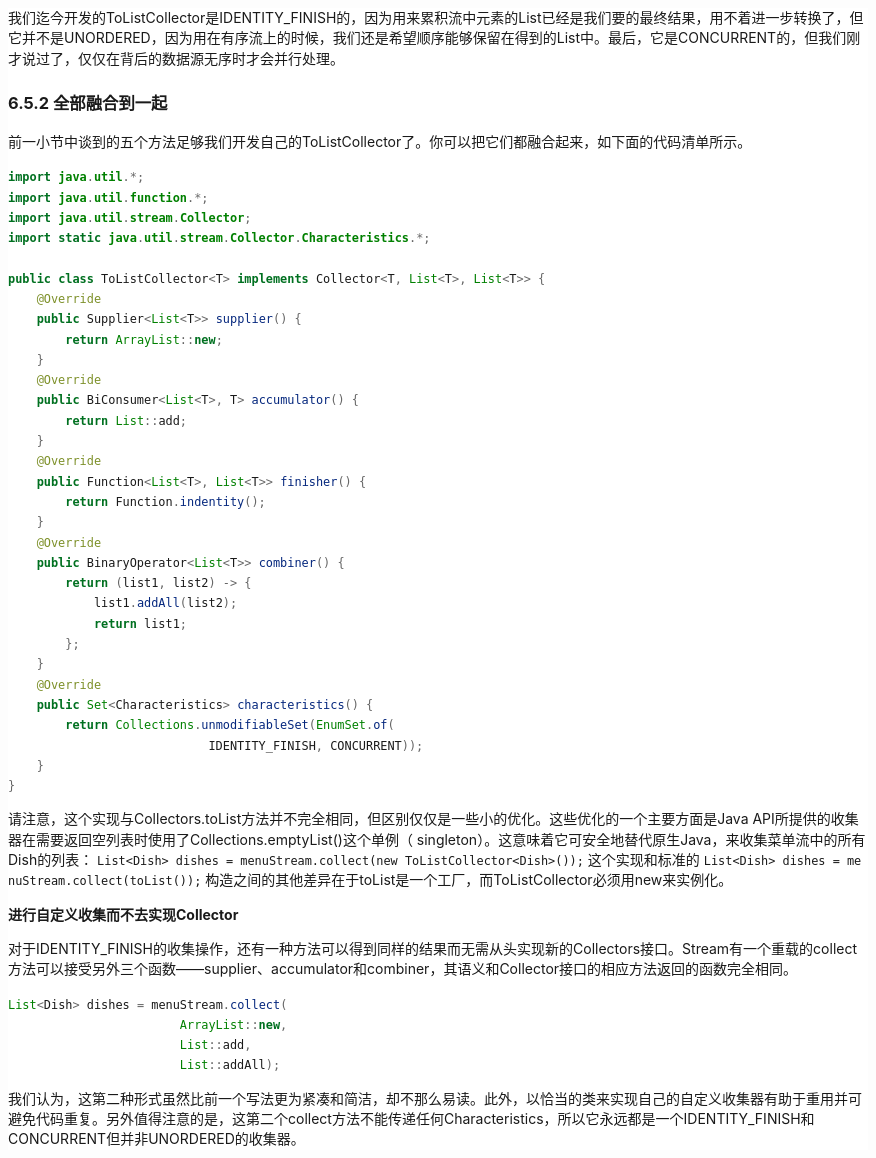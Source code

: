 我们迄今开发的ToListCollector是IDENTITY_FINISH的，因为用来累积流中元素的List已经是我们要的最终结果，用不着进一步转换了，但它并不是UNORDERED，因为用在有序流上的时候，我们还是希望顺序能够保留在得到的List中。最后，它是CONCURRENT的，但我们刚才说过了，仅仅在背后的数据源无序时才会并行处理。

### 6.5.2 全部融合到一起

前一小节中谈到的五个方法足够我们开发自己的ToListCollector了。你可以把它们都融合起来，如下面的代码清单所示。
~~~java
import java.util.*;
import java.util.function.*;
import java.util.stream.Collector;
import static java.util.stream.Collector.Characteristics.*;

public class ToListCollector<T> implements Collector<T, List<T>, List<T>> {
    @Override
    public Supplier<List<T>> supplier() {
        return ArrayList::new;
    }
    @Override
    public BiConsumer<List<T>, T> accumulator() {
        return List::add;
    }
    @Override
    public Function<List<T>, List<T>> finisher() {
        return Function.indentity();
    }
    @Override
    public BinaryOperator<List<T>> combiner() {
        return (list1, list2) -> {
            list1.addAll(list2);
            return list1;
        };
    }
    @Override
    public Set<Characteristics> characteristics() {
        return Collections.unmodifiableSet(EnumSet.of(
                            IDENTITY_FINISH, CONCURRENT));
    }
}
~~~
请注意，这个实现与Collectors.toList方法并不完全相同，但区别仅仅是一些小的优化。这些优化的一个主要方面是Java API所提供的收集器在需要返回空列表时使用了Collections.emptyList()这个单例（ singleton）。这意味着它可安全地替代原生Java，来收集菜单流中的所有Dish的列表：
`List<Dish> dishes = menuStream.collect(new ToListCollector<Dish>());`
这个实现和标准的
`List<Dish> dishes = menuStream.collect(toList());`
构造之间的其他差异在于toList是一个工厂，而ToListCollector必须用new来实例化。

**进行自定义收集而不去实现Collector**

对于IDENTITY_FINISH的收集操作，还有一种方法可以得到同样的结果而无需从头实现新的Collectors接口。Stream有一个重载的collect方法可以接受另外三个函数——supplier、accumulator和combiner，其语义和Collector接口的相应方法返回的函数完全相同。
~~~java
List<Dish> dishes = menuStream.collect(
                        ArrayList::new,
                        List::add,
                        List::addAll);
~~~
我们认为，这第二种形式虽然比前一个写法更为紧凑和简洁，却不那么易读。此外，以恰当的类来实现自己的自定义收集器有助于重用并可避免代码重复。另外值得注意的是，这第二个collect方法不能传递任何Characteristics，所以它永远都是一个IDENTITY_FINISH和CONCURRENT但并非UNORDERED的收集器。
